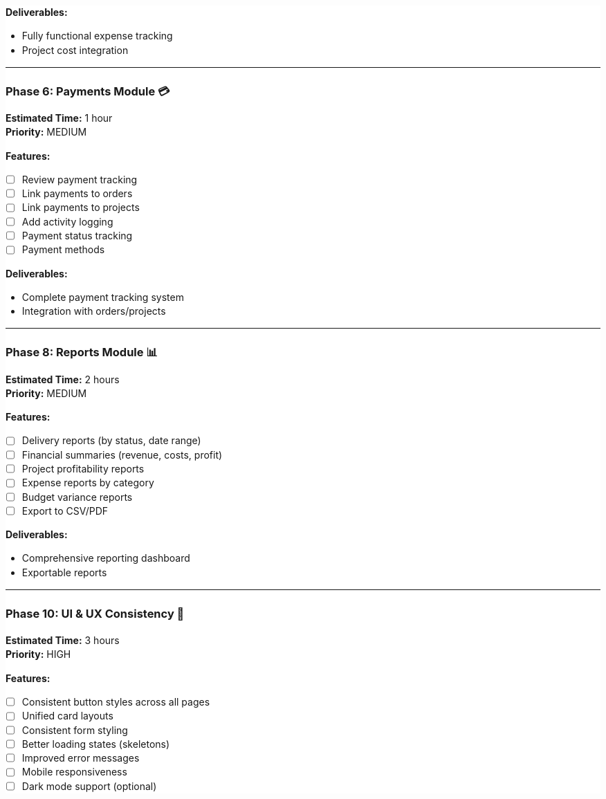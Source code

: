 **Deliverables:**
- Fully functional expense tracking
- Project cost integration

---

### **Phase 6: Payments Module** 💳
**Estimated Time:** 1 hour  
**Priority:** MEDIUM

**Features:**
- [ ] Review payment tracking
- [ ] Link payments to orders
- [ ] Link payments to projects
- [ ] Add activity logging
- [ ] Payment status tracking
- [ ] Payment methods

**Deliverables:**
- Complete payment tracking system
- Integration with orders/projects

---

### **Phase 8: Reports Module** 📊
**Estimated Time:** 2 hours  
**Priority:** MEDIUM

**Features:**
- [ ] Delivery reports (by status, date range)
- [ ] Financial summaries (revenue, costs, profit)
- [ ] Project profitability reports
- [ ] Expense reports by category
- [ ] Budget variance reports
- [ ] Export to CSV/PDF

**Deliverables:**
- Comprehensive reporting dashboard
- Exportable reports

---

### **Phase 10: UI & UX Consistency** 🎨
**Estimated Time:** 3 hours  
**Priority:** HIGH

**Features:**
- [ ] Consistent button styles across all pages
- [ ] Unified card layouts
- [ ] Consistent form styling
- [ ] Better loading states (skeletons)
- [ ] Improved error messages
- [ ] Mobile responsiveness
- [ ] Dark mode support (optional)
